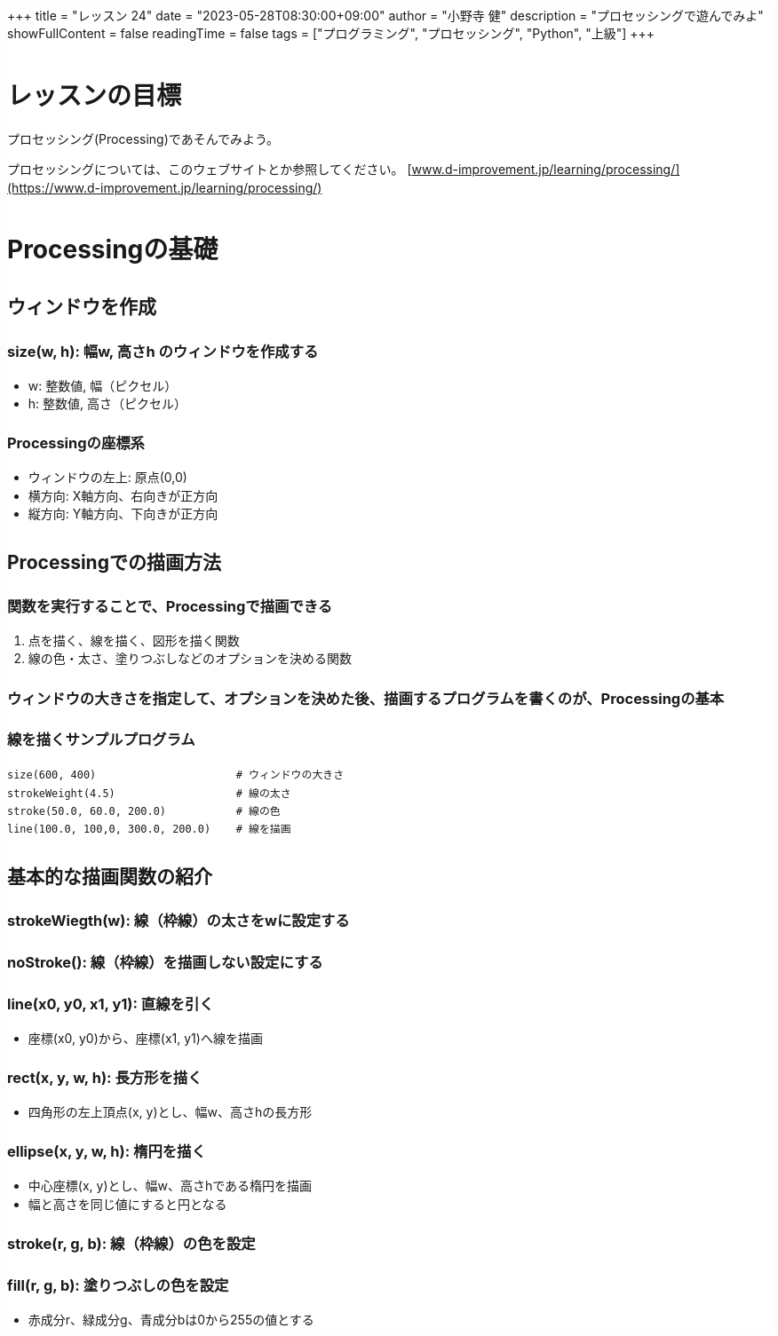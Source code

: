 +++
title = "レッスン 24"
date = "2023-05-28T08:30:00+09:00"
author = "小野寺 健"
description = "プロセッシングで遊んでみよ" 
showFullContent = false
readingTime = false
tags = ["プログラミング", "プロセッシング", "Python", "上級"]
+++

# レッスンの目標
プロセッシング(Processing)であそんでみよう。

プロセッシングについては、このウェブサイトとか参照してください。 [www.d-improvement.jp/learning/processing/](https://www.d-improvement.jp/learning/processing/)

# Processingの基礎
## ウィンドウを作成
### size(w, h): 幅w, 高さh のウィンドウを作成する
  * w: 整数値, 幅（ピクセル）
  * h: 整数値, 高さ（ピクセル）
### Processingの座標系
  * ウィンドウの左上: 原点(0,0)
  * 横方向: X軸方向、右向きが正方向
  * 縦方向: Y軸方向、下向きが正方向
## Processingでの描画方法
### 関数を実行することで、Processingで描画できる
1. 点を描く、線を描く、図形を描く関数
2. 線の色・太さ、塗りつぶしなどのオプションを決める関数
### ウィンドウの大きさを指定して、オプションを決めた後、描画するプログラムを書くのが、Processingの基本
### 線を描くサンプルプログラム
```
size(600, 400)                      # ウィンドウの大きさ
strokeWeight(4.5)                   # 線の太さ
stroke(50.0, 60.0, 200.0)           # 線の色
line(100.0, 100,0, 300.0, 200.0)    # 線を描画
```
## 基本的な描画関数の紹介
### strokeWiegth(w): 線（枠線）の太さをwに設定する
### noStroke(): 線（枠線）を描画しない設定にする
### line(x0, y0, x1, y1): 直線を引く
  * 座標(x0, y0)から、座標(x1, y1)へ線を描画
### rect(x, y, w, h): 長方形を描く
  * 四角形の左上頂点(x, y)とし、幅w、高さhの長方形
### ellipse(x, y, w, h): 楕円を描く
  * 中心座標(x, y)とし、幅w、高さhである楕円を描画
  * 幅と高さを同じ値にすると円となる
### stroke(r, g, b): 線（枠線）の色を設定
### fill(r, g, b): 塗りつぶしの色を設定
  * 赤成分r、緑成分g、青成分bは0から255の値とする